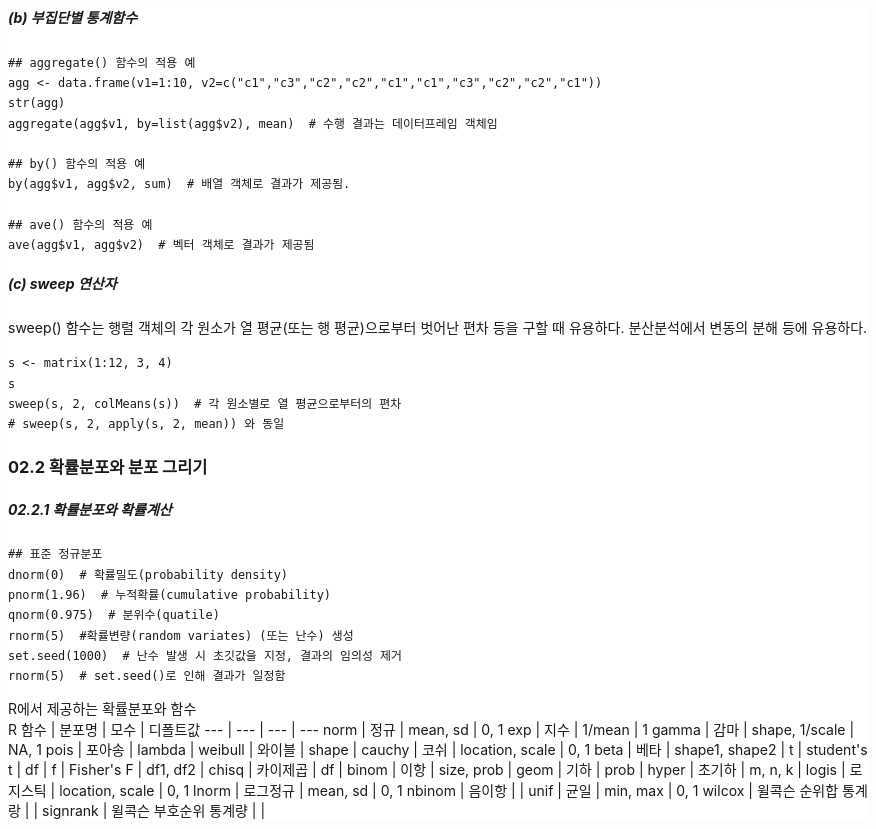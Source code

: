 ##### (b) 부집단별 통계함수
```{r subgroup}
## aggregate() 함수의 적용 예
agg <- data.frame(v1=1:10, v2=c("c1","c3","c2","c2","c1","c1","c3","c2","c2","c1"))
str(agg)
aggregate(agg$v1, by=list(agg$v2), mean)  # 수행 결과는 데이터프레임 객체임

## by() 함수의 적용 예
by(agg$v1, agg$v2, sum)  # 배열 객체로 결과가 제공됨.

## ave() 함수의 적용 예
ave(agg$v1, agg$v2)  # 벡터 객체로 결과가 제공됨
```

##### (c) sweep 연산자
sweep() 함수는 행렬 객체의 각 원소가 열 평균(또는 행 평균)으로부터 벗어난 편차 등을 구할 때 유용하다. 
분산분석에서 변동의 분해 등에 유용하다.  
```{r sweep}
s <- matrix(1:12, 3, 4)
s
sweep(s, 2, colMeans(s))  # 각 원소별로 열 평균으로부터의 편차
# sweep(s, 2, apply(s, 2, mean)) 와 동일
```

### 02.2 확률분포와 분포 그리기
##### 02.2.1 확률분포와 확률계산
```{r prob}
## 표준 정규분포
dnorm(0)  # 확률밀도(probability density)
pnorm(1.96)  # 누적확률(cumulative probability)
qnorm(0.975)  # 분위수(quatile)
rnorm(5)  #확률변량(random variates) (또는 난수) 생성
set.seed(1000)  # 난수 발생 시 초깃값을 지정, 결과의 임의성 제거
rnorm(5)  # set.seed()로 인해 결과가 일정함
```
R에서 제공하는 확률분포와 함수  
R 함수 | 분포명 | 모수 | 디폴트값
--- | --- | --- | ---
norm | 정규 | mean, sd | 0, 1
exp | 지수 | 1/mean | 1
gamma | 감마 | shape, 1/scale | NA, 1
pois | 포아송 | lambda | 
weibull | 와이블 | shape | 
cauchy | 코쉬 | location, scale | 0, 1
beta | 베타 | shape1, shape2 | 
t | student's t | df | 
f | Fisher's F | df1, df2 | 
chisq | 카이제곱 | df | 
binom | 이항 | size, prob |
geom | 기하 | prob | 
hyper | 초기하 | m, n, k | 
logis | 로지스틱 | location, scale | 0, 1
lnorm | 로그정규 | mean, sd | 0, 1
nbinom | 음이항 |  | 
unif | 균일 | min, max | 0, 1
wilcox | 윌콕슨 순위합 통계랑 |  | 
signrank | 윌콕슨 부호순위 통계량 |  | 
